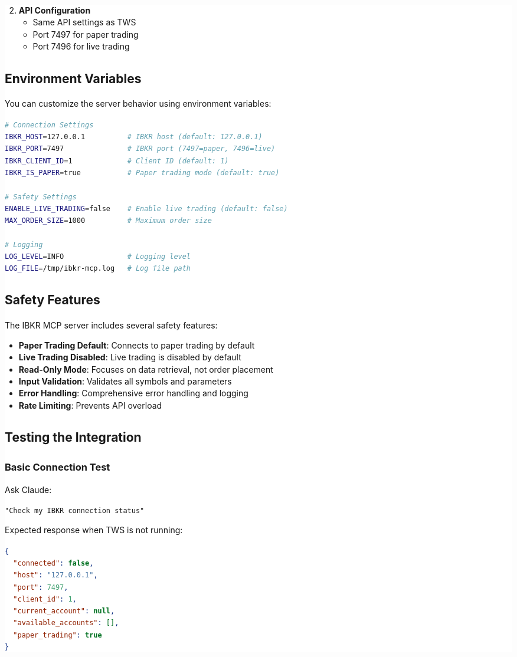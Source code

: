 2. **API Configuration**
   - Same API settings as TWS
   - Port 7497 for paper trading
   - Port 7496 for live trading

## Environment Variables

You can customize the server behavior using environment variables:

```bash
# Connection Settings
IBKR_HOST=127.0.0.1          # IBKR host (default: 127.0.0.1)
IBKR_PORT=7497               # IBKR port (7497=paper, 7496=live)
IBKR_CLIENT_ID=1             # Client ID (default: 1)
IBKR_IS_PAPER=true           # Paper trading mode (default: true)

# Safety Settings
ENABLE_LIVE_TRADING=false    # Enable live trading (default: false)
MAX_ORDER_SIZE=1000          # Maximum order size

# Logging
LOG_LEVEL=INFO               # Logging level
LOG_FILE=/tmp/ibkr-mcp.log   # Log file path
```

## Safety Features

The IBKR MCP server includes several safety features:

- **Paper Trading Default**: Connects to paper trading by default
- **Live Trading Disabled**: Live trading is disabled by default
- **Read-Only Mode**: Focuses on data retrieval, not order placement
- **Input Validation**: Validates all symbols and parameters
- **Error Handling**: Comprehensive error handling and logging
- **Rate Limiting**: Prevents API overload

## Testing the Integration

### Basic Connection Test

Ask Claude:
```
"Check my IBKR connection status"
```

Expected response when TWS is not running:
```json
{
  "connected": false,
  "host": "127.0.0.1",
  "port": 7497,
  "client_id": 1,
  "current_account": null,
  "available_accounts": [],
  "paper_trading": true
}
```
